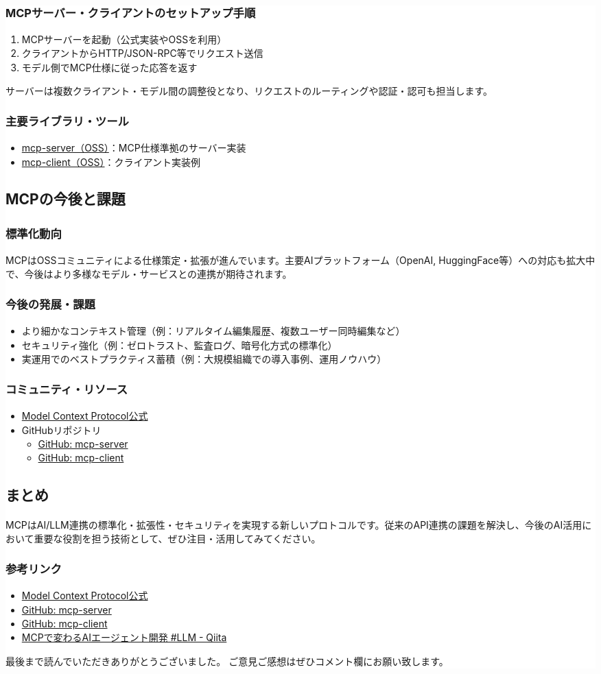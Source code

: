 ### MCPサーバー・クライアントのセットアップ手順
1. MCPサーバーを起動（公式実装やOSSを利用）
2. クライアントからHTTP/JSON-RPC等でリクエスト送信
3. モデル側でMCP仕様に従った応答を返す

サーバーは複数クライアント・モデル間の調整役となり、リクエストのルーティングや認証・認可も担当します。

### 主要ライブラリ・ツール
- [mcp-server（OSS）](https://github.com/modelcontext/mcp-server)：MCP仕様準拠のサーバー実装
- [mcp-client（OSS）](https://github.com/modelcontext/mcp-client)：クライアント実装例

## MCPの今後と課題

### 標準化動向
MCPはOSSコミュニティによる仕様策定・拡張が進んでいます。主要AIプラットフォーム（OpenAI, HuggingFace等）への対応も拡大中で、今後はより多様なモデル・サービスとの連携が期待されます。

### 今後の発展・課題
- より細かなコンテキスト管理（例：リアルタイム編集履歴、複数ユーザー同時編集など）
- セキュリティ強化（例：ゼロトラスト、監査ログ、暗号化方式の標準化）
- 実運用でのベストプラクティス蓄積（例：大規模組織での導入事例、運用ノウハウ）

### コミュニティ・リソース
- [Model Context Protocol公式](https://modelcontext.org/)
- GitHubリポジトリ
  - [GitHub: mcp-server](https://github.com/modelcontext/mcp-server)
  - [GitHub: mcp-client](https://github.com/modelcontext/mcp-client)

## まとめ

MCPはAI/LLM連携の標準化・拡張性・セキュリティを実現する新しいプロトコルです。従来のAPI連携の課題を解決し、今後のAI活用において重要な役割を担う技術として、ぜひ注目・活用してみてください。

### 参考リンク
- [Model Context Protocol公式](https://modelcontext.org/)
- [GitHub: mcp-server](https://github.com/modelcontext/mcp-server)
- [GitHub: mcp-client](https://github.com/modelcontext/mcp-client)
- [MCPで変わるAIエージェント開発 #LLM - Qiita](https://qiita.com/ksonoda/items/1c681a563a95a93975ff)

最後まで読んでいただきありがとうございました。
ご意見ご感想はぜひコメント欄にお願い致します。